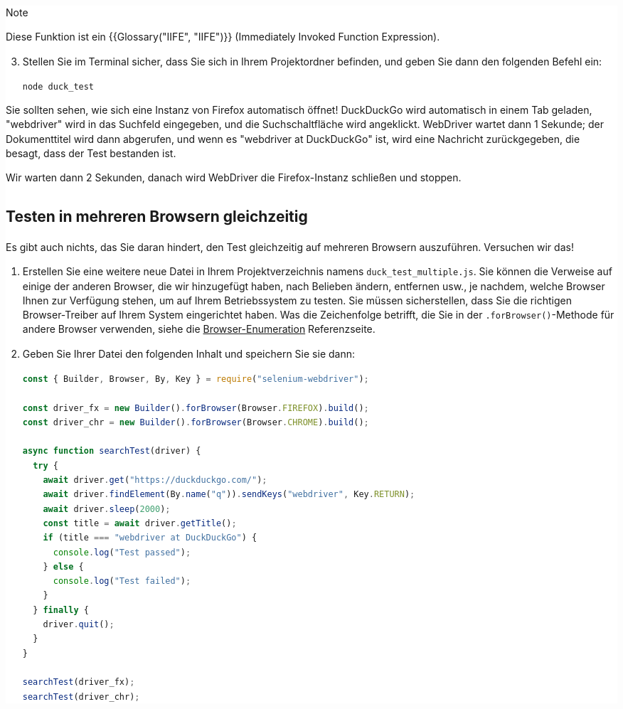    > [!NOTE]
   > Diese Funktion ist ein {{Glossary("IIFE", "IIFE")}} (Immediately Invoked Function Expression).

3. Stellen Sie im Terminal sicher, dass Sie sich in Ihrem Projektordner befinden, und geben Sie dann den folgenden Befehl ein:

   ```bash
   node duck_test
   ```

Sie sollten sehen, wie sich eine Instanz von Firefox automatisch öffnet! DuckDuckGo wird automatisch in einem Tab geladen, "webdriver" wird in das Suchfeld eingegeben, und die Suchschaltfläche wird angeklickt. WebDriver wartet dann 1 Sekunde; der Dokumenttitel wird dann abgerufen, und wenn es "webdriver at DuckDuckGo" ist, wird eine Nachricht zurückgegeben, die besagt, dass der Test bestanden ist.

Wir warten dann 2 Sekunden, danach wird WebDriver die Firefox-Instanz schließen und stoppen.

## Testen in mehreren Browsern gleichzeitig

Es gibt auch nichts, das Sie daran hindert, den Test gleichzeitig auf mehreren Browsern auszuführen. Versuchen wir das!

1. Erstellen Sie eine weitere neue Datei in Ihrem Projektverzeichnis namens `duck_test_multiple.js`. Sie können die Verweise auf einige der anderen Browser, die wir hinzugefügt haben, nach Belieben ändern, entfernen usw., je nachdem, welche Browser Ihnen zur Verfügung stehen, um auf Ihrem Betriebssystem zu testen. Sie müssen sicherstellen, dass Sie die richtigen Browser-Treiber auf Ihrem System eingerichtet haben. Was die Zeichenfolge betrifft, die Sie in der `.forBrowser()`-Methode für andere Browser verwenden, siehe die [Browser-Enumeration](https://www.selenium.dev/selenium/docs/api/javascript/global.html#Browser) Referenzseite.
2. Geben Sie Ihrer Datei den folgenden Inhalt und speichern Sie sie dann:

   ```js
   const { Builder, Browser, By, Key } = require("selenium-webdriver");

   const driver_fx = new Builder().forBrowser(Browser.FIREFOX).build();
   const driver_chr = new Builder().forBrowser(Browser.CHROME).build();

   async function searchTest(driver) {
     try {
       await driver.get("https://duckduckgo.com/");
       await driver.findElement(By.name("q")).sendKeys("webdriver", Key.RETURN);
       await driver.sleep(2000);
       const title = await driver.getTitle();
       if (title === "webdriver at DuckDuckGo") {
         console.log("Test passed");
       } else {
         console.log("Test failed");
       }
     } finally {
       driver.quit();
     }
   }

   searchTest(driver_fx);
   searchTest(driver_chr);
   ```
